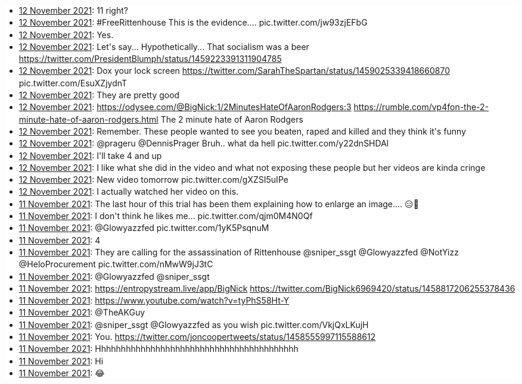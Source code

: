 * [12 November 2021](https://web.archive.org/web/20211112201811/https://twitter.com/BigNick6969420/status/1459254185308966917): 11 right? 
* [12 November 2021](https://web.archive.org/web/20211112184803/https://twitter.com/BigNick6969420/status/1459226996274188294): #FreeRittenhouse    This is the evidence.... pic.twitter.com/jw93zjEFbG 
* [12 November 2021](https://web.archive.org/web/20211112183523/https://twitter.com/BigNick6969420/status/1459224389002670083): Yes. 
* [12 November 2021](https://web.archive.org/web/20211112183254/https://twitter.com/BigNick6969420/status/1459223834872193028): Let's say... Hypothetically... That socialism was a beer https://twitter.com/PresidentBlumph/status/1459223391311904785 
* [12 November 2021](https://web.archive.org/web/20211112182243/https://twitter.com/BigNick6969420/status/1459221139327262736): Dox your lock screen  https://twitter.com/SarahTheSpartan/status/1459025339418660870  pic.twitter.com/EsuXZjydnT 
* [12 November 2021](https://web.archive.org/web/20211112180343/https://twitter.com/BigNick6969420/status/1459216042442600448): They are pretty good 
* [12 November 2021](https://web.archive.org/web/20211112155639/https://twitter.com/BigNick6969420/status/1459184038111944708): https://odysee.com/@BigNick:1/2MinutesHateOfAaronRodgers:3    https://rumble.com/vp4fon-the-2-minute-hate-of-aaron-rodgers.html   The 2 minute hate of Aaron Rodgers 
* [12 November 2021](https://web.archive.org/web/20211112043719/https://twitter.com/BigNick6969420/status/1459017408639819779): Remember. These people wanted to see you beaten, raped and killed and they think it's funny 
* [12 November 2021](https://web.archive.org/web/20211112035919/https://twitter.com/BigNick6969420/status/1459007845958103042): @prageru   @DennisPrager    Bruh.. what da hell pic.twitter.com/y22dnSHDAl 
* [12 November 2021](https://web.archive.org/web/20211112035455/https://twitter.com/BigNick6969420/status/1459006742776401920): I'll take 4 and up 
* [12 November 2021](https://web.archive.org/web/20211112034611/https://twitter.com/BigNick6969420/status/1459004485519482884): I like what she did in the video and what not exposing these people but her videos are kinda cringe 
* [12 November 2021](https://web.archive.org/web/20211112033927/https://twitter.com/BigNick6969420/status/1459002844049199106): New video tomorrow pic.twitter.com/gXZSI5uIPe 
* [12 November 2021](https://web.archive.org/web/20211112033906/https://twitter.com/BigNick6969420/status/1459002731184730118): I actually watched her video on this. 
* [11 November 2021](https://web.archive.org/web/20211111210935/https://twitter.com/BigNick6969420/status/1458904727798927364): The last hour of this trial has been them explaining how to enlarge an image.... 😑🔫 
* [11 November 2021](https://web.archive.org/web/20211111205055/https://twitter.com/BigNick6969420/status/1458900015917719557): I don't think he likes me... pic.twitter.com/qjm0M4N0Qf 
* [11 November 2021](https://web.archive.org/web/20211111204737/https://twitter.com/BigNick6969420/status/1458899208732299271): @Glowyazzfed  pic.twitter.com/1yK5PsqnuM 
* [11 November 2021](https://web.archive.org/web/20211111191826/https://twitter.com/BigNick6969420/status/1458876172595564548): 4 
* [11 November 2021](https://web.archive.org/web/20211111185124/https://twitter.com/BigNick6969420/status/1458869650742292487): They are calling for the assassination of Rittenhouse   @sniper_ssgt   @Glowyazzfed   @NotYizz   @HeloProcurement  pic.twitter.com/nMwW9jJ3tC 
* [11 November 2021](https://web.archive.org/web/20211111152225/https://twitter.com/BigNick6969420/status/1458817312694308869): @Glowyazzfed   @sniper_ssgt 
* [11 November 2021](https://web.archive.org/web/20211111152218/https://twitter.com/BigNick6969420/status/1458817250744418310): https://entropystream.live/app/BigNick  https://twitter.com/BigNick6969420/status/1458817206255378436 
* [11 November 2021](https://web.archive.org/web/20211111152202/https://twitter.com/BigNick6969420/status/1458817206255378436): https://www.youtube.com/watch?v=tyPhS58Ht-Y 
* [11 November 2021](https://web.archive.org/web/20211111041911/https://twitter.com/BigNick6969420/status/1458646261255446528): @TheAKGuy 
* [11 November 2021](https://web.archive.org/web/20211111041911/https://twitter.com/BigNick6969420/status/1458646261255446528): @sniper_ssgt   @Glowyazzfed   as you wish pic.twitter.com/VkjQxLKujH 
* [11 November 2021](https://web.archive.org/web/20211111024501/https://twitter.com/BigNick6969420/status/1458616824531066883): You. https://twitter.com/joncoopertweets/status/1458555997115588612 
* [11 November 2021](https://web.archive.org/web/20211111022857/https://twitter.com/BigNick6969420/status/1458611243770474497): Hhhhhhhhhhhhhhhhhhhhhhhhhhhhhhhhhhhhhhhhh 
* [11 November 2021](https://web.archive.org/web/20211111022715/https://twitter.com/BigNick6969420/status/1458610745164271618): Hi 
* [11 November 2021](https://web.archive.org/web/20211111022229/https://twitter.com/BigNick6969420/status/1458609261710172164): 😂 